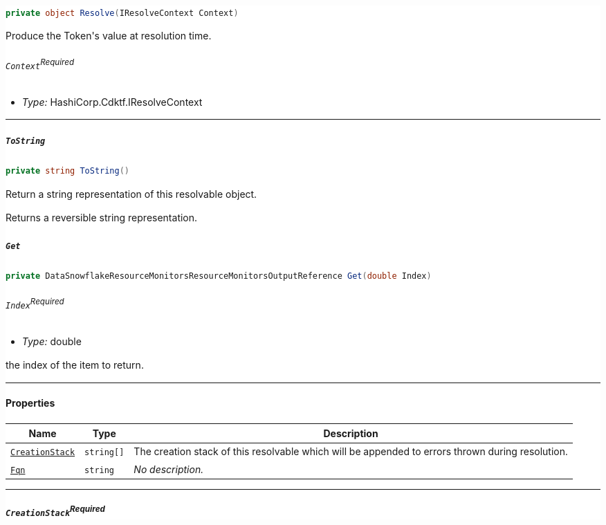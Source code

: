 ```csharp
private object Resolve(IResolveContext Context)
```

Produce the Token's value at resolution time.

###### `Context`<sup>Required</sup> <a name="Context" id="@cdktf/provider-snowflake.dataSnowflakeResourceMonitors.DataSnowflakeResourceMonitorsResourceMonitorsList.resolve.parameter._context"></a>

- *Type:* HashiCorp.Cdktf.IResolveContext

---

##### `ToString` <a name="ToString" id="@cdktf/provider-snowflake.dataSnowflakeResourceMonitors.DataSnowflakeResourceMonitorsResourceMonitorsList.toString"></a>

```csharp
private string ToString()
```

Return a string representation of this resolvable object.

Returns a reversible string representation.

##### `Get` <a name="Get" id="@cdktf/provider-snowflake.dataSnowflakeResourceMonitors.DataSnowflakeResourceMonitorsResourceMonitorsList.get"></a>

```csharp
private DataSnowflakeResourceMonitorsResourceMonitorsOutputReference Get(double Index)
```

###### `Index`<sup>Required</sup> <a name="Index" id="@cdktf/provider-snowflake.dataSnowflakeResourceMonitors.DataSnowflakeResourceMonitorsResourceMonitorsList.get.parameter.index"></a>

- *Type:* double

the index of the item to return.

---


#### Properties <a name="Properties" id="Properties"></a>

| **Name** | **Type** | **Description** |
| --- | --- | --- |
| <code><a href="#@cdktf/provider-snowflake.dataSnowflakeResourceMonitors.DataSnowflakeResourceMonitorsResourceMonitorsList.property.creationStack">CreationStack</a></code> | <code>string[]</code> | The creation stack of this resolvable which will be appended to errors thrown during resolution. |
| <code><a href="#@cdktf/provider-snowflake.dataSnowflakeResourceMonitors.DataSnowflakeResourceMonitorsResourceMonitorsList.property.fqn">Fqn</a></code> | <code>string</code> | *No description.* |

---

##### `CreationStack`<sup>Required</sup> <a name="CreationStack" id="@cdktf/provider-snowflake.dataSnowflakeResourceMonitors.DataSnowflakeResourceMonitorsResourceMonitorsList.property.creationStack"></a>
